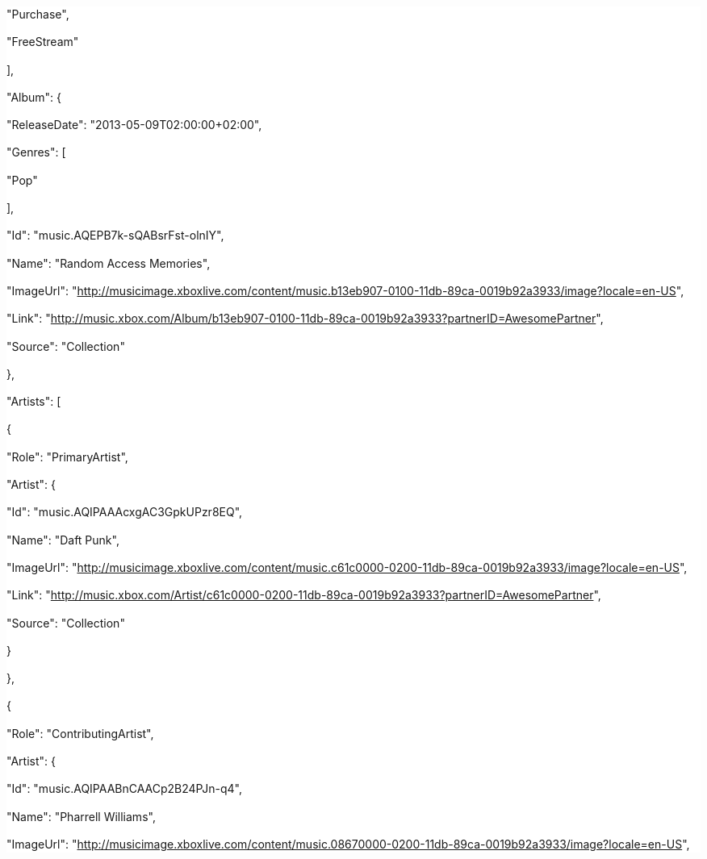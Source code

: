 "Purchase",

"FreeStream"

\],

"Album": {

"ReleaseDate": "2013-05-09T02:00:00+02:00",

"Genres": \[

"Pop"

\],

"Id": "music.AQEPB7k-sQABsrFst-olnIY",

"Name": "Random Access Memories",

"ImageUrl": "http://musicimage.xboxlive.com/content/music.b13eb907-0100-11db-89ca-0019b92a3933/image?locale=en-US",

"Link": "http://music.xbox.com/Album/b13eb907-0100-11db-89ca-0019b92a3933?partnerID=AwesomePartner",

"Source": "Collection"

},

"Artists": \[

{

"Role": "PrimaryArtist",

"Artist": {

"Id": "music.AQIPAAAcxgAC3GpkUPzr8EQ",

"Name": "Daft Punk",

"ImageUrl": "http://musicimage.xboxlive.com/content/music.c61c0000-0200-11db-89ca-0019b92a3933/image?locale=en-US",

"Link": "http://music.xbox.com/Artist/c61c0000-0200-11db-89ca-0019b92a3933?partnerID=AwesomePartner",

"Source": "Collection"

}

},

{

"Role": "ContributingArtist",

"Artist": {

"Id": "music.AQIPAABnCAACp2B24PJn-q4",

"Name": "Pharrell Williams",

"ImageUrl": "http://musicimage.xboxlive.com/content/music.08670000-0200-11db-89ca-0019b92a3933/image?locale=en-US",
